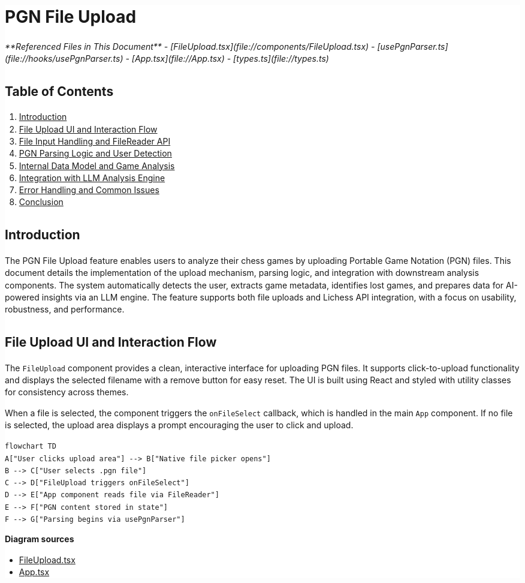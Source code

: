 # PGN File Upload

<cite>
**Referenced Files in This Document**   
- [FileUpload.tsx](file://components/FileUpload.tsx)
- [usePgnParser.ts](file://hooks/usePgnParser.ts)
- [App.tsx](file://App.tsx)
- [types.ts](file://types.ts)
</cite>

## Table of Contents
1. [Introduction](#introduction)
2. [File Upload UI and Interaction Flow](#file-upload-ui-and-interaction-flow)
3. [File Input Handling and FileReader API](#file-input-handling-and-filereader-api)
4. [PGN Parsing Logic and User Detection](#pgn-parsing-logic-and-user-detection)
5. [Internal Data Model and Game Analysis](#internal-data-model-and-game-analysis)
6. [Integration with LLM Analysis Engine](#integration-with-llm-analysis-engine)
7. [Error Handling and Common Issues](#error-handling-and-common-issues)
8. [Conclusion](#conclusion)

## Introduction
The PGN File Upload feature enables users to analyze their chess games by uploading Portable Game Notation (PGN) files. This document details the implementation of the upload mechanism, parsing logic, and integration with downstream analysis components. The system automatically detects the user, extracts game metadata, identifies lost games, and prepares data for AI-powered insights via an LLM engine. The feature supports both file uploads and Lichess API integration, with a focus on usability, robustness, and performance.

## File Upload UI and Interaction Flow

The `FileUpload` component provides a clean, interactive interface for uploading PGN files. It supports click-to-upload functionality and displays the selected filename with a remove button for easy reset. The UI is built using React and styled with utility classes for consistency across themes.

When a file is selected, the component triggers the `onFileSelect` callback, which is handled in the main `App` component. If no file is selected, the upload area displays a prompt encouraging the user to click and upload.

```mermaid
flowchart TD
A["User clicks upload area"] --> B["Native file picker opens"]
B --> C["User selects .pgn file"]
C --> D["FileUpload triggers onFileSelect"]
D --> E["App component reads file via FileReader"]
E --> F["PGN content stored in state"]
F --> G["Parsing begins via usePgnParser"]
```

**Diagram sources**
- [FileUpload.tsx](file://components/FileUpload.tsx#L45-L83)
- [App.tsx](file://App.tsx#L79-L90)
